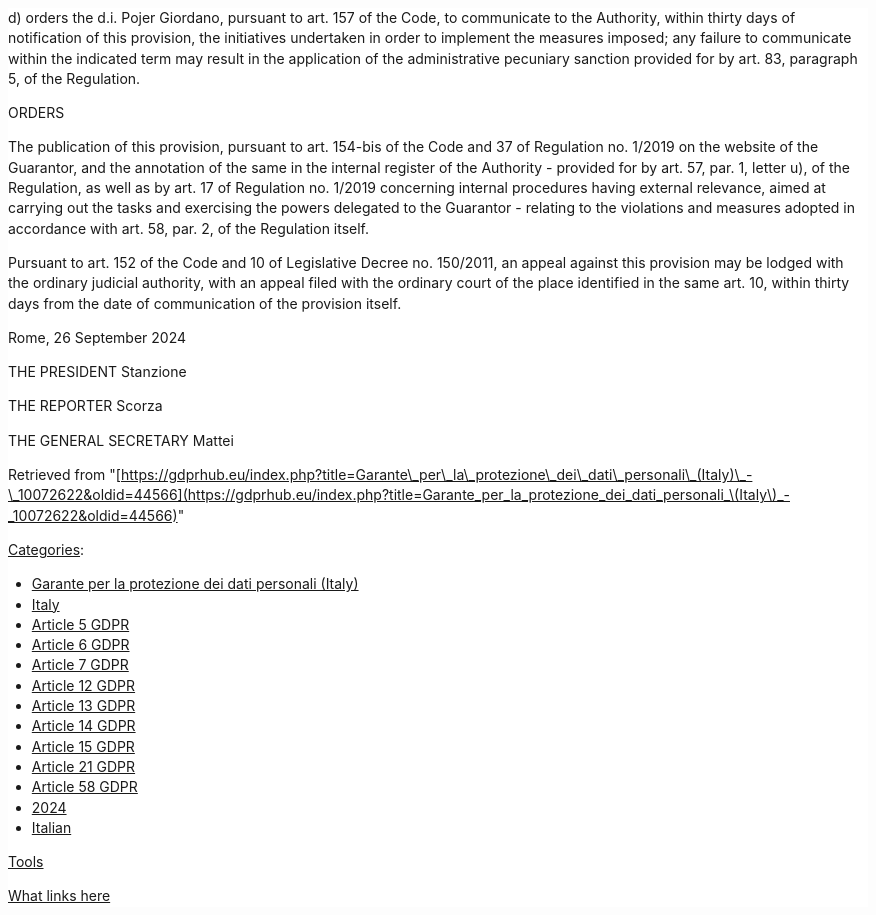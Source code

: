 d) orders the d.i. Pojer Giordano, pursuant to art. 157 of the Code, to communicate to the Authority, within thirty days of notification of this provision, the initiatives undertaken in order to implement the measures imposed; any failure to communicate within the indicated term may result in the application of the administrative pecuniary sanction provided for by art. 83, paragraph 5, of the Regulation.

ORDERS

The publication of this provision, pursuant to art. 154-bis of the Code and 37 of Regulation no. 1/2019 on the website of the Guarantor, and the annotation of the same in the internal register of the Authority - provided for by art. 57, par. 1, letter u), of the Regulation, as well as by art. 17 of Regulation no. 1/2019 concerning internal procedures having external relevance, aimed at carrying out the tasks and exercising the powers delegated to the Guarantor - relating to the violations and measures adopted in accordance with art. 58, par. 2, of the Regulation itself.

Pursuant to art. 152 of the Code and 10 of Legislative Decree no. 150/2011, an appeal against this provision may be lodged with the ordinary judicial authority, with an appeal filed with the ordinary court of the place identified in the same art. 10, within thirty days from the date of communication of the provision itself.

Rome, 26 September 2024

THE PRESIDENT
Stanzione

THE REPORTER
Scorza

THE GENERAL SECRETARY
Mattei

Retrieved from "[https://gdprhub.eu/index.php?title=Garante\_per\_la\_protezione\_dei\_dati\_personali\_(Italy)\_-\_10072622&oldid=44566](https://gdprhub.eu/index.php?title=Garante_per_la_protezione_dei_dati_personali_\(Italy\)_-_10072622&oldid=44566)"

[Categories](/index.php?title=Special:Categories "Special:Categories"):

*   [Garante per la protezione dei dati personali (Italy)](/index.php?title=Category:Garante_per_la_protezione_dei_dati_personali_\(Italy\) "Category:Garante per la protezione dei dati personali (Italy)")
*   [Italy](/index.php?title=Category:Italy "Category:Italy")
*   [Article 5 GDPR](/index.php?title=Category:Article_5_GDPR "Category:Article 5 GDPR")
*   [Article 6 GDPR](/index.php?title=Category:Article_6_GDPR "Category:Article 6 GDPR")
*   [Article 7 GDPR](/index.php?title=Category:Article_7_GDPR "Category:Article 7 GDPR")
*   [Article 12 GDPR](/index.php?title=Category:Article_12_GDPR "Category:Article 12 GDPR")
*   [Article 13 GDPR](/index.php?title=Category:Article_13_GDPR "Category:Article 13 GDPR")
*   [Article 14 GDPR](/index.php?title=Category:Article_14_GDPR "Category:Article 14 GDPR")
*   [Article 15 GDPR](/index.php?title=Category:Article_15_GDPR "Category:Article 15 GDPR")
*   [Article 21 GDPR](/index.php?title=Category:Article_21_GDPR "Category:Article 21 GDPR")
*   [Article 58 GDPR](/index.php?title=Category:Article_58_GDPR "Category:Article 58 GDPR")
*   [2024](/index.php?title=Category:2024 "Category:2024")
*   [Italian](/index.php?title=Category:Italian "Category:Italian")

[Tools](#)

[What links here](/index.php?title=Special:WhatLinksHere/Garante_per_la_protezione_dei_dati_personali_\(Italy\)_-_10072622 "A list of all wiki pages that link here [j]")
